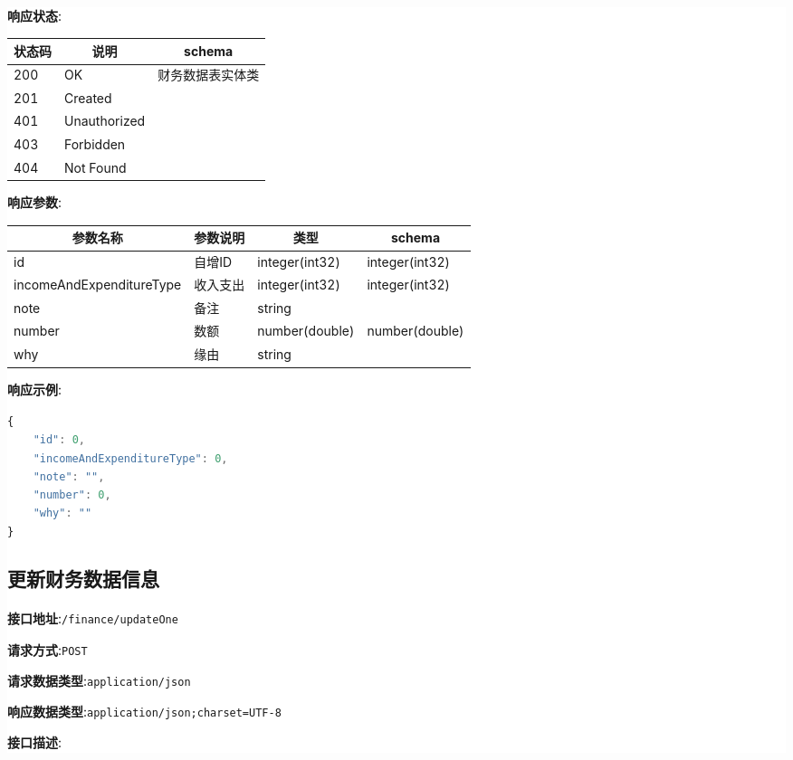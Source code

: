 
**响应状态**:


| 状态码 | 说明         | schema           |
| ------ | ------------ | ---------------- |
| 200    | OK           | 财务数据表实体类 |
| 201    | Created      |                  |
| 401    | Unauthorized |                  |
| 403    | Forbidden    |                  |
| 404    | Not Found    |                  |


**响应参数**:


| 参数名称                 | 参数说明 | 类型           | schema         |
| ------------------------ | -------- | -------------- | -------------- |
| id                       | 自增ID   | integer(int32) | integer(int32) |
| incomeAndExpenditureType | 收入支出 | integer(int32) | integer(int32) |
| note                     | 备注     | string         |                |
| number                   | 数额     | number(double) | number(double) |
| why                      | 缘由     | string         |                |


**响应示例**:
```javascript
{
	"id": 0,
	"incomeAndExpenditureType": 0,
	"note": "",
	"number": 0,
	"why": ""
}
```


## 更新财务数据信息


**接口地址**:`/finance/updateOne`


**请求方式**:`POST`


**请求数据类型**:`application/json`


**响应数据类型**:`application/json;charset=UTF-8`


**接口描述**:
